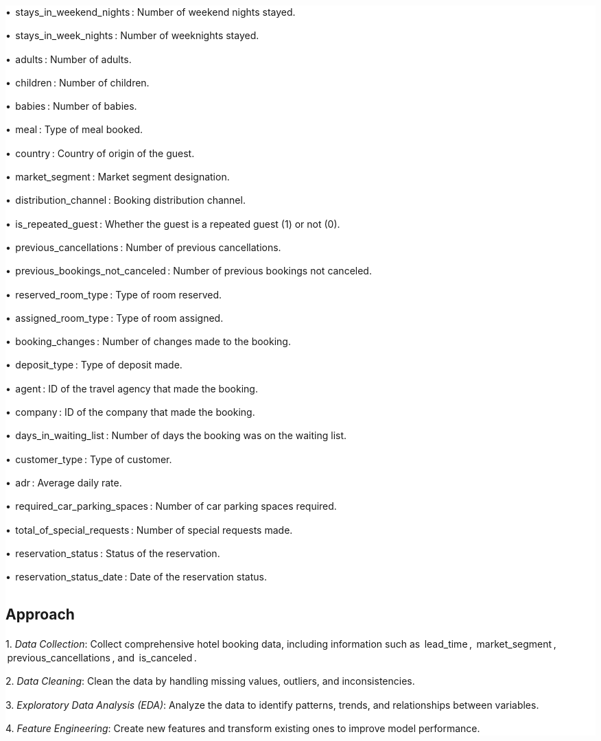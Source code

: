 •⁠  ⁠⁠ stays_in_weekend_nights ⁠: Number of weekend nights stayed.

•⁠  ⁠⁠ stays_in_week_nights ⁠: Number of weeknights stayed.

•⁠  ⁠⁠ adults ⁠: Number of adults.

•⁠  ⁠⁠ children ⁠: Number of children.

•⁠  ⁠⁠ babies ⁠: Number of babies.

•⁠  ⁠⁠ meal ⁠: Type of meal booked.

•⁠  ⁠⁠ country ⁠: Country of origin of the guest.

•⁠  ⁠⁠ market_segment ⁠: Market segment designation.

•⁠  ⁠⁠ distribution_channel ⁠: Booking distribution channel.

•⁠  ⁠⁠ is_repeated_guest ⁠: Whether the guest is a repeated guest (1) or not (0).

•⁠  ⁠⁠ previous_cancellations ⁠: Number of previous cancellations.

•⁠  ⁠⁠ previous_bookings_not_canceled ⁠: Number of previous bookings not canceled.

•⁠  ⁠⁠ reserved_room_type ⁠: Type of room reserved.

•⁠  ⁠⁠ assigned_room_type ⁠: Type of room assigned.

•⁠  ⁠⁠ booking_changes ⁠: Number of changes made to the booking.

•⁠  ⁠⁠ deposit_type ⁠: Type of deposit made.

•⁠  ⁠⁠ agent ⁠: ID of the travel agency that made the booking.

•⁠  ⁠⁠ company ⁠: ID of the company that made the booking.

•⁠  ⁠⁠ days_in_waiting_list ⁠: Number of days the booking was on the waiting list.

•⁠  ⁠⁠ customer_type ⁠: Type of customer.

•⁠  ⁠⁠ adr ⁠: Average daily rate.

•⁠  ⁠⁠ required_car_parking_spaces ⁠: Number of car parking spaces required.

•⁠  ⁠⁠ total_of_special_requests ⁠: Number of special requests made.

•⁠  ⁠⁠ reservation_status ⁠: Status of the reservation.

•⁠  ⁠⁠ reservation_status_date ⁠: Date of the reservation status.


## Approach

1.⁠ ⁠*Data Collection*: Collect comprehensive hotel booking data, including information such as ⁠ lead_time ⁠, ⁠ market_segment ⁠, ⁠ previous_cancellations ⁠, and ⁠ is_canceled ⁠.

2.⁠ ⁠*Data Cleaning*: Clean the data by handling missing values, outliers, and inconsistencies.

3.⁠ ⁠*Exploratory Data Analysis (EDA)*: Analyze the data to identify patterns, trends, and relationships between variables.

4.⁠ ⁠*Feature Engineering*: Create new features and transform existing ones to improve model performance.
